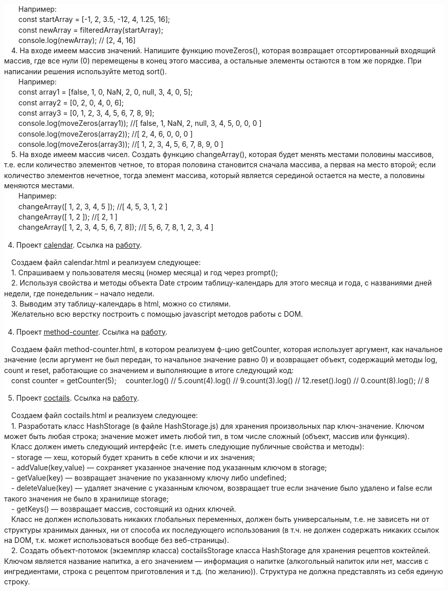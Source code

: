 &emsp;&emsp;Например:    
&emsp;&emsp;const startArray = [-1, 2, 3.5, -12, 4, 1.25, 16];    
&emsp;&emsp;const newArray = filteredArray(startArray);    
&emsp;&emsp;console.log(newArray);  // [2, 4, 16]    
&emsp;4. На входе имеем массив значений. Напишите функцию moveZeros(), которая возвращает отсортированный входящий массив, где все нули (0) перемещены в конец этого массива, а остальные элементы остаются в том же порядке. При написании решения используйте метод sort().    
&emsp;&emsp;Например:    
&emsp;&emsp;const array1 = [false, 1, 0, NaN, 2, 0, null, 3, 4, 0, 5];    
&emsp;&emsp;const array2 = [0, 2, 0, 4, 0, 6];    
&emsp;&emsp;const array3 = [0, 1, 2, 3, 4, 5, 6, 7, 8, 9];    
&emsp;&emsp;console.log(moveZeros(array1)); //[ false, 1, NaN, 2, null, 3, 4, 5, 0, 0, 0 ]    
&emsp;&emsp;console.log(moveZeros(array2)); //[ 2, 4, 6, 0, 0, 0 ]    
&emsp;&emsp;console.log(moveZeros(array3)); //[ 1, 2, 3, 4, 5, 6, 7, 8, 9, 0 ]    
&emsp;5. На входе имеем массив чисел. Создать функцию changeArray(), которая будет менять местами половины массивов, т.е. если количество элементов четное, то вторая половина становится сначала массива, а первая на место второй; если количество элементов нечетное, тогда элемент массива, который является серединой остается на месте, а половины меняются местами.    
&emsp;&emsp;Например:    
&emsp;&emsp;changeArray([ 1, 2, 3, 4, 5 ]); //[ 4, 5, 3, 1, 2 ]    
&emsp;&emsp;changeArray([ 1, 2 ]); //[ 2, 1 ]     
&emsp;&emsp;changeArray([ 1, 2, 3, 4, 5, 6, 7, 8]);  //[ 5, 6, 7, 8, 1, 2, 3, 4 ]


4. Проект [calendar](./Task2/calendar). Ссылка на [работу](https://ner0nysad.github.io/it-academy-js/Task2/calendar/calendar.html).

&emsp;Создаем файл calendar.html и реализуем следующее:    
&emsp;1. Спрашиваем у пользователя месяц (номер месяца) и год через prompt();    
&emsp;2. Используя свойства и методы объекта Date строим таблицу-календарь для этого месяца и года, с названиями дней недели, где понедельник – начало недели.    
&emsp;3. Выводим эту таблицу-календарь в html, можно со стилями.    
&emsp;Желательно всю верстку построить с помощью javascript методов работы с DOM.


4. Проект [method-counter](./Task2/method-counter). Ссылка на [работу](https://ner0nysad.github.io/it-academy-js/Task2/method-counter/method-counter.html).

&emsp;Создаем файл method-counter.html, в котором реализуем ф-цию getCounter, которая использует аргумент, как начальное значение (если аргумент не был передан, то начальное значение равно 0) и возвращает объект, содержащий методы log, count и reset, работающие со значением и выполняющие в итоге следующий код:    
&emsp;const counter = getCounter(5);
&emsp;counter.log() // 5.count(4).log() // 9.count(3).log() // 12.reset().log() // 0.count(8).log(); // 8


5. Проект [coctails](./Task2/coctails). Ссылка на [работу](https://ner0nysad.github.io/it-academy-js/Task2/coctails/coctails.html).

&emsp;Создаем файл coctails.html и реализуем следующее:    
&emsp;1. Разработать класс HashStorage (в файле HashStorage.js) для хранения произвольных пар ключ-значение. Ключом может быть любая строка; значение может иметь любой тип, в том числе сложный (объект, массив или функция).    
&emsp;Класс должен иметь следующий интерфейс (т.е. иметь следующие публичные свойства и методы):    
&emsp;-	storage — хеш, который будет хранить в себе ключи и их значения;    
&emsp;-	addValue(key,value) — сохраняет указанное значение под указанным ключом в storage;    
&emsp;-	getValue(key) — возвращает значение по указанному ключу либо undefined;    
&emsp;-	deleteValue(key) — удаляет значение с указанным ключом, возвращает true если значение было удалено и false если такого значения не было в хранилище storage;    
&emsp;-	getKeys() — возвращает массив, состоящий из одних ключей.    
&emsp;Класс не должен использовать никаких глобальных переменных, должен быть универсальным, т.е. не зависеть ни от структуры хранимых данных, ни от способа их последующего использования (в т.ч. не должен содержать никаких ссылок на DOM, т.к. может использоваться вообще без веб-страницы).    
&emsp;2. Создать объект-потомок (экземпляр класса) coctailsStorage класса HashStorage для хранения рецептов коктейлей. Ключом является название напитка, а его значением — информация о напитке (алкогольный напиток или нет, массив с ингредиентами, строка с рецептом приготовления и т.д. (по желанию)). Структура не должна представлять из себя единую строку.    